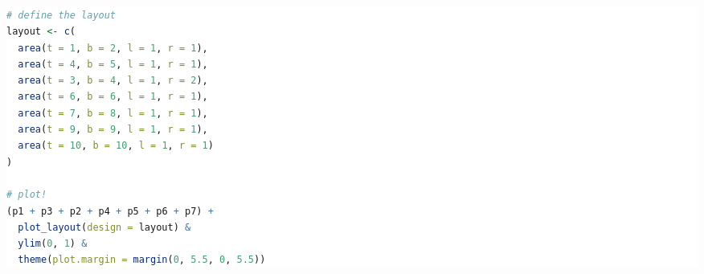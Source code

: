 ```r
# define the layout
layout <- c(
  area(t = 1, b = 2, l = 1, r = 1),
  area(t = 4, b = 5, l = 1, r = 1),
  area(t = 3, b = 4, l = 1, r = 2),
  area(t = 6, b = 6, l = 1, r = 1),
  area(t = 7, b = 8, l = 1, r = 1),
  area(t = 9, b = 9, l = 1, r = 1),
  area(t = 10, b = 10, l = 1, r = 1)
)

# plot!
(p1 + p3 + p2 + p4 + p5 + p6 + p7) + 
  plot_layout(design = layout) &
  ylim(0, 1) &
  theme(plot.margin = margin(0, 5.5, 0, 5.5))
```
